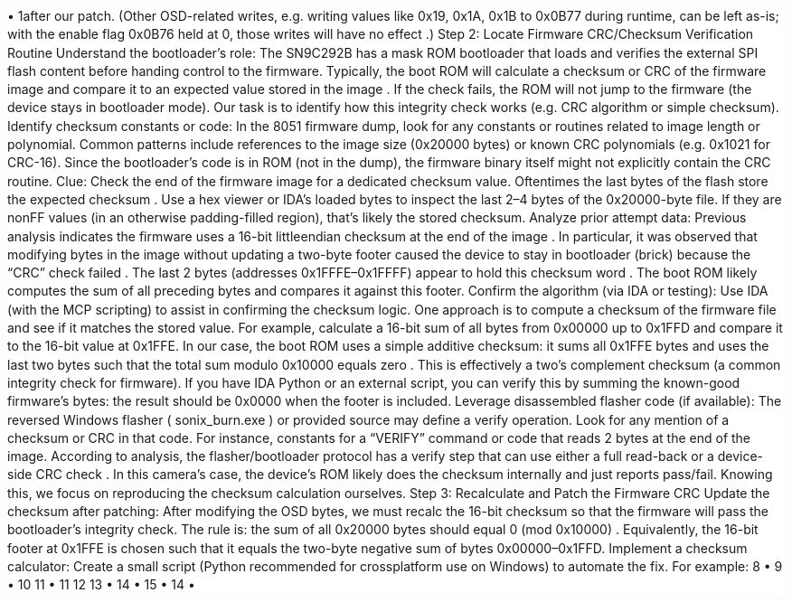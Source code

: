 •
1after our patch. (Other OSD-related writes, e.g. writing values like 0x19, 0x1A, 0x1B to 0x0B77
during runtime, can be left as-is; with the enable flag 0x0B76 held at 0, those writes will have no
effect .)
Step 2: Locate Firmware CRC/Checksum Verification Routine
Understand the bootloader’s role: The SN9C292B has a mask ROM bootloader that loads and
verifies the external SPI flash content before handing control to the firmware. Typically, the boot
ROM will calculate a checksum or CRC of the firmware image and compare it to an expected
value stored in the image . If the check fails, the ROM will not jump to the firmware (the
device stays in bootloader mode). Our task is to identify how this integrity check works (e.g. CRC
algorithm or simple checksum).
Identify checksum constants or code: In the 8051 firmware dump, look for any constants or
routines related to image length or polynomial. Common patterns include references to the
image size (0x20000 bytes) or known CRC polynomials (e.g. 0x1021 for CRC-16). Since the
bootloader’s code is in ROM (not in the dump), the firmware binary itself might not explicitly
contain the CRC routine. Clue: Check the end of the firmware image for a dedicated checksum
value. Oftentimes the last bytes of the flash store the expected checksum . Use a hex
viewer or IDA’s loaded bytes to inspect the last 2–4 bytes of the 0x20000-byte file. If they are nonFF values (in an otherwise padding-filled region), that’s likely the stored checksum.
Analyze prior attempt data: Previous analysis indicates the firmware uses a 16-bit littleendian checksum at the end of the image . In particular, it was observed that modifying
bytes in the image without updating a two-byte footer caused the device to stay in bootloader
(brick) because the “CRC” check failed . The last 2 bytes (addresses 0x1FFFE–0x1FFFF)
appear to hold this checksum word . The boot ROM likely computes the sum of all preceding
bytes and compares it against this footer.
Confirm the algorithm (via IDA or testing): Use IDA (with the MCP scripting) to assist in
confirming the checksum logic. One approach is to compute a checksum of the firmware file and
see if it matches the stored value. For example, calculate a 16-bit sum of all bytes from 0x00000
up to 0x1FFD and compare it to the 16-bit value at 0x1FFE. In our case, the boot ROM uses a
simple additive checksum: it sums all 0x1FFE bytes and uses the last two bytes such that the
total sum modulo 0x10000 equals zero . This is effectively a two’s complement checksum (a
common integrity check for firmware). If you have IDA Python or an external script, you can
verify this by summing the known-good firmware’s bytes: the result should be 0x0000 when the
footer is included.
Leverage disassembled flasher code (if available): The reversed Windows flasher
( sonix_burn.exe ) or provided source may define a verify operation. Look for any mention of
a checksum or CRC in that code. For instance, constants for a “VERIFY” command or code that
reads 2 bytes at the end of the image. According to analysis, the flasher/bootloader protocol has
a verify step that can use either a full read-back or a device-side CRC check . In this camera’s
case, the device’s ROM likely does the checksum internally and just reports pass/fail. Knowing
this, we focus on reproducing the checksum calculation ourselves.
Step 3: Recalculate and Patch the Firmware CRC
Update the checksum after patching: After modifying the OSD bytes, we must recalc the 16-bit
checksum so that the firmware will pass the bootloader’s integrity check. The rule is: the sum of
all 0x20000 bytes should equal 0 (mod 0x10000) . Equivalently, the 16-bit footer at 0x1FFE is
chosen such that it equals the two-byte negative sum of bytes 0x00000–0x1FFD.
Implement a checksum calculator: Create a small script (Python recommended for crossplatform use on Windows) to automate the fix. For example:
8
•
9
•
10 11
•
11
12
13
•
14
•
15
•
14
•